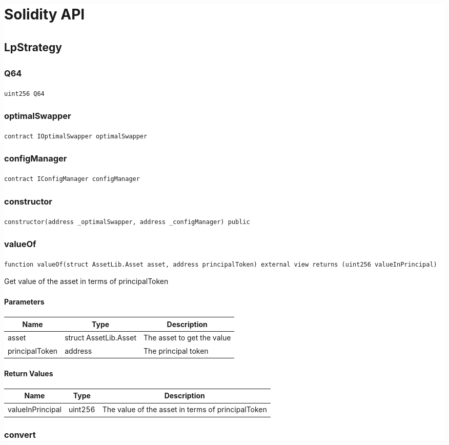# Solidity API

## LpStrategy

### Q64

```solidity
uint256 Q64
```

### optimalSwapper

```solidity
contract IOptimalSwapper optimalSwapper
```

### configManager

```solidity
contract IConfigManager configManager
```

### constructor

```solidity
constructor(address _optimalSwapper, address _configManager) public
```

### valueOf

```solidity
function valueOf(struct AssetLib.Asset asset, address principalToken) external view returns (uint256 valueInPrincipal)
```

Get value of the asset in terms of principalToken

#### Parameters

| Name | Type | Description |
| ---- | ---- | ----------- |
| asset | struct AssetLib.Asset | The asset to get the value |
| principalToken | address | The principal token |

#### Return Values

| Name | Type | Description |
| ---- | ---- | ----------- |
| valueInPrincipal | uint256 | The value of the asset in terms of principalToken |

### convert
